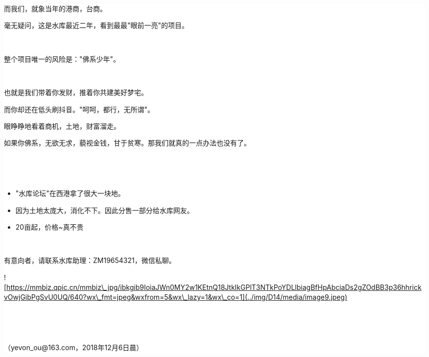 而我们，就象当年的港商，台商。

毫无疑问，这是水库最近二年，看到最最"眼前一亮"的项目。

 

整个项目唯一的风险是："佛系少年"。

 

也就是我们带着你发财，推着你共建美好梦宅。

而你却还在低头刷抖音。"呵呵，都行，无所谓"。

眼睁睁地看着商机，土地，财富溜走。

如果你佛系，无欲无求，藐视金钱，甘于贫寒。那我们就真的一点办法也没有了。

 

 

-   "水库论坛"在西港拿了很大一块地。

-   因为土地太庞大，消化不下。因此分售一部分给水库网友。

-   20亩起，价格\~真不贵

 

有意向者，请联系水库助理：ZM19654321，微信私聊。

![https://mmbiz.qpic.cn/mmbiz\_jpg/ibkgib9IoiaJWn0MY2w1KEtnQ18JtkIkGPlT3NTkPoYDLlbiagBfHpAbciaDs2gZOdBB3p36hhrickvOwjGibPgSvU0UQ/640?wx\_fmt=jpeg&wxfrom=5&wx\_lazy=1&wx\_co=1](../img/D14/media/image9.jpeg)


 

 

（yevon\_ou\@163.com，2018年12月6日晨）
